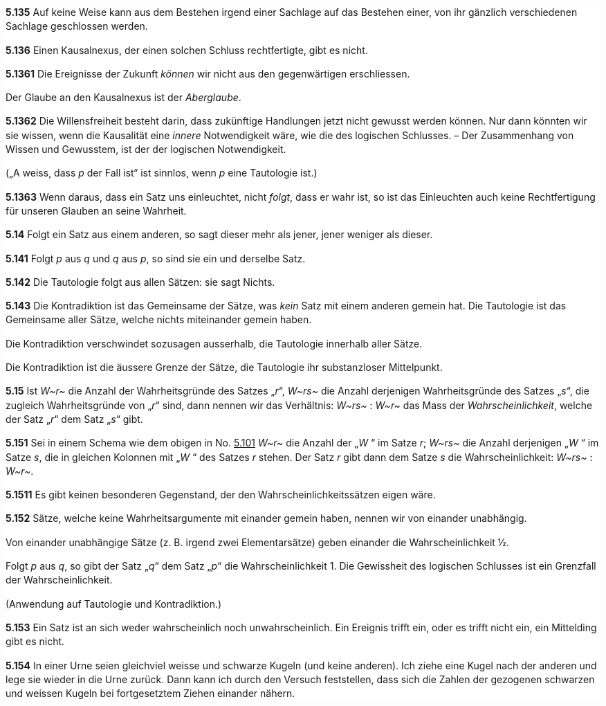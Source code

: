 **5.135** Auf keine Weise kann aus dem Bestehen irgend einer Sachlage auf das Bestehen einer, von ihr gänzlich verschiedenen Sachlage geschlossen werden.

**5.136** Einen Kausalnexus, der einen solchen Schluss rechtfertigte, gibt es nicht.

**5.1361** Die Ereignisse der Zukunft *können* wir nicht aus den gegenwärtigen erschliessen.

Der Glaube an den Kausalnexus ist der *Aberglaube*.

**5.1362** Die Willensfreiheit besteht darin, dass zukünftige Handlungen jetzt nicht gewusst werden können. Nur dann könnten wir sie wissen, wenn die Kausalität eine *innere* Notwendigkeit wäre, wie die des logischen Schlusses. – Der Zusammenhang von Wissen und Gewusstem, ist der der logischen Notwendigkeit.

\(„A weiss, dass *p* der Fall ist“ ist sinnlos, wenn *p* eine Tautologie ist.)

**5.1363** Wenn daraus, dass ein Satz uns einleuchtet, nicht *folgt*, dass er wahr ist, so ist das Einleuchten auch keine Rechtfertigung für unseren Glauben an seine Wahrheit.

**5.14** Folgt ein Satz aus einem anderen, so sagt dieser mehr als jener, jener weniger als dieser.

**5.141** Folgt *p* aus *q* und *q* aus *p*, so sind sie ein und derselbe Satz.

**5.142** Die Tautologie folgt aus allen Sätzen: sie sagt Nichts.

**5.143** Die Kontradiktion ist das Gemeinsame der Sätze, was *kein* Satz mit einem anderen gemein hat. Die Tautologie ist das Gemeinsame aller Sätze, welche nichts miteinander gemein haben.

Die Kontradiktion verschwindet sozusagen ausserhalb, die Tautologie innerhalb aller Sätze.

Die Kontradiktion ist die äussere Grenze der Sätze, die Tautologie ihr substanzloser Mittelpunkt.

**5.15** Ist *W~r~* die Anzahl der Wahrheitsgründe des Satzes „*r*“, *W~rs~* die Anzahl derjenigen Wahrheitsgründe des Satzes „*s*“, die zugleich Wahrheitsgründe von „*r*“ sind, dann nennen wir das Verhältnis: *W~rs~* : *W~r~* das Mass der *Wahrscheinlichkeit*, welche der Satz „*r*“ dem Satz „*s*“ gibt.

**5.151** Sei in einem Schema wie dem obigen in No. [5.101](#5.101) *W~r~* die Anzahl der „*W* “ im Satze *r*; *W~rs~* die Anzahl derjenigen „*W* “ im Satze *s*, die in gleichen Kolonnen mit „*W* “ des Satzes *r* stehen. Der Satz *r* gibt dann dem Satze *s* die Wahrscheinlichkeit: *W~rs~* : *W~r~*.

**5.1511** Es gibt keinen besonderen Gegenstand, der den Wahrscheinlichkeitssätzen eigen wäre.

**5.152** Sätze, welche keine Wahrheitsargumente mit einander gemein haben, nennen wir von einander unabhängig.

Von einander unabhängige Sätze (z. B. irgend zwei Elementarsätze) geben einander die Wahrscheinlichkeit ½.

Folgt *p* aus *q*, so gibt der Satz „*q*“ dem Satz „*p*“ die Wahrscheinlichkeit 1. Die Gewissheit des logischen Schlusses ist ein Grenzfall der Wahrscheinlichkeit.

\(Anwendung auf Tautologie und Kontradiktion.)

**5.153** Ein Satz ist an sich weder wahrscheinlich noch unwahrscheinlich. Ein Ereignis trifft ein, oder es trifft nicht ein, ein Mittelding gibt es nicht.

**5.154** In einer Urne seien gleichviel weisse und schwarze Kugeln (und keine anderen). Ich ziehe eine Kugel nach der anderen und lege sie wieder in die Urne zurück. Dann kann ich durch den Versuch feststellen, dass sich die Zahlen der gezogenen schwarzen und weissen Kugeln bei fortgesetztem Ziehen einander nähern.

